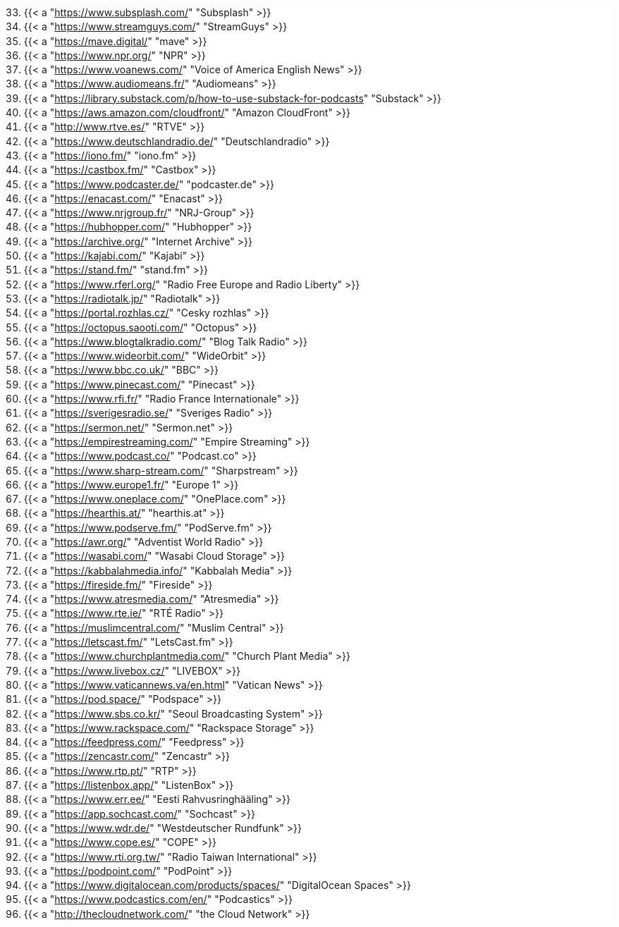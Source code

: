 33. {{< a "https://www.subsplash.com/" "Subsplash" >}}
34. {{< a "https://www.streamguys.com/" "StreamGuys" >}}
35. {{< a "https://mave.digital/" "mave" >}}
36. {{< a "https://www.npr.org/" "NPR" >}}
37. {{< a "https://www.voanews.com/" "Voice of America English News" >}}
38. {{< a "https://www.audiomeans.fr/" "Audiomeans" >}}
39. {{< a "https://library.substack.com/p/how-to-use-substack-for-podcasts" "Substack" >}}
40. {{< a "https://aws.amazon.com/cloudfront/" "Amazon CloudFront" >}}
41. {{< a "http://www.rtve.es/" "RTVE" >}}
42. {{< a "https://www.deutschlandradio.de/" "Deutschlandradio" >}}
43. {{< a "https://iono.fm/" "iono.fm" >}}
44. {{< a "https://castbox.fm/" "Castbox" >}}
45. {{< a "https://www.podcaster.de/" "podcaster.de" >}}
46. {{< a "https://enacast.com/" "Enacast" >}}
47. {{< a "https://www.nrjgroup.fr/" "NRJ-Group" >}}
48. {{< a "https://hubhopper.com/" "Hubhopper" >}}
49. {{< a "https://archive.org/" "Internet Archive" >}}
50. {{< a "https://kajabi.com/" "Kajabi" >}}
51. {{< a "https://stand.fm/" "stand.fm" >}}
52. {{< a "https://www.rferl.org/" "Radio Free Europe and Radio Liberty" >}}
53. {{< a "https://radiotalk.jp/" "Radiotalk" >}}
54. {{< a "https://portal.rozhlas.cz/" "Cesky rozhlas" >}}
55. {{< a "https://octopus.saooti.com/" "Octopus" >}}
56. {{< a "https://www.blogtalkradio.com/" "Blog Talk Radio" >}}
57. {{< a "https://www.wideorbit.com/" "WideOrbit" >}}
58. {{< a "https://www.bbc.co.uk/" "BBC" >}}
59. {{< a "https://www.pinecast.com/" "Pinecast" >}}
60. {{< a "https://www.rfi.fr/" "Radio France Internationale" >}}
61. {{< a "https://sverigesradio.se/" "Sveriges Radio" >}}
62. {{< a "https://sermon.net/" "Sermon.net" >}}
63. {{< a "https://empirestreaming.com/" "Empire Streaming" >}}
64. {{< a "https://www.podcast.co/" "Podcast.co" >}}
65. {{< a "https://www.sharp-stream.com/" "Sharpstream" >}}
66. {{< a "https://www.europe1.fr/" "Europe 1" >}}
67. {{< a "https://www.oneplace.com/" "OnePlace.com" >}}
68. {{< a "https://hearthis.at/" "hearthis.at" >}}
69. {{< a "https://www.podserve.fm/" "PodServe.fm" >}}
70. {{< a "https://awr.org/" "Adventist World Radio" >}}
71. {{< a "https://wasabi.com/" "Wasabi Cloud Storage" >}}
72. {{< a "https://kabbalahmedia.info/" "Kabbalah Media" >}}
73. {{< a "https://fireside.fm/" "Fireside" >}}
74. {{< a "https://www.atresmedia.com/" "Atresmedia" >}}
75. {{< a "https://www.rte.ie/" "RTÉ Radio" >}}
76. {{< a "https://muslimcentral.com/" "Muslim Central" >}}
77. {{< a "https://letscast.fm/" "LetsCast.fm" >}}
78. {{< a "https://www.churchplantmedia.com/" "Church Plant Media" >}}
79. {{< a "https://www.livebox.cz/" "LIVEBOX" >}}
80. {{< a "https://www.vaticannews.va/en.html" "Vatican News" >}}
81. {{< a "https://pod.space/" "Podspace" >}}
82. {{< a "https://www.sbs.co.kr/" "Seoul Broadcasting System" >}}
83. {{< a "https://www.rackspace.com/" "Rackspace Storage" >}}
84. {{< a "https://feedpress.com/" "Feedpress" >}}
85. {{< a "https://zencastr.com/" "Zencastr" >}}
86. {{< a "https://www.rtp.pt/" "RTP" >}}
87. {{< a "https://listenbox.app/" "ListenBox" >}}
88. {{< a "https://www.err.ee/" "Eesti Rahvusringhääling" >}}
89. {{< a "https://app.sochcast.com/" "Sochcast" >}}
90. {{< a "https://www.wdr.de/" "Westdeutscher Rundfunk" >}}
91. {{< a "https://www.cope.es/" "COPE" >}}
92. {{< a "https://www.rti.org.tw/" "Radio Taiwan International" >}}
93. {{< a "https://podpoint.com/" "PodPoint" >}}
94. {{< a "https://www.digitalocean.com/products/spaces/" "DigitalOcean Spaces" >}}
95. {{< a "https://www.podcastics.com/en/" "Podcastics" >}}
96. {{< a "http://thecloudnetwork.com/" "the Cloud Network" >}}